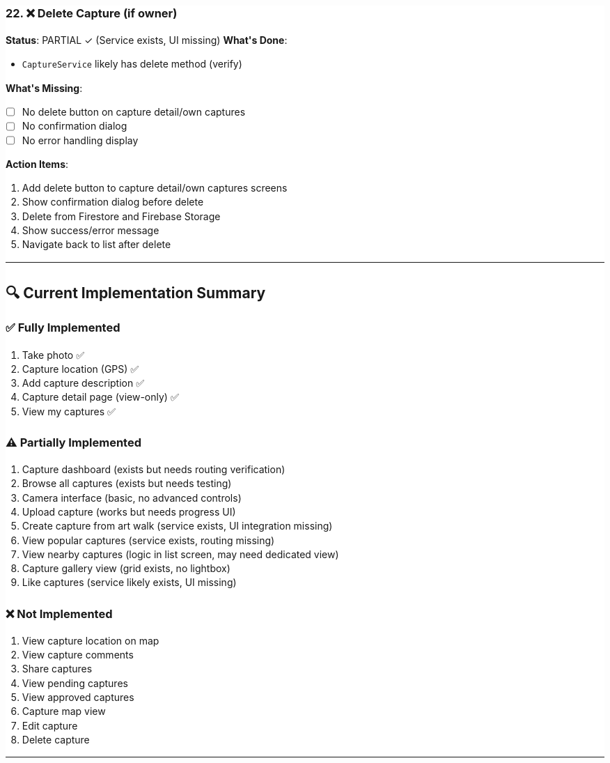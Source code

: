 
### 22. ❌ Delete Capture (if owner)

**Status**: PARTIAL ✓ (Service exists, UI missing)
**What's Done**:

- `CaptureService` likely has delete method (verify)

**What's Missing**:

- [ ] No delete button on capture detail/own captures
- [ ] No confirmation dialog
- [ ] No error handling display

**Action Items**:

1. Add delete button to capture detail/own captures screens
2. Show confirmation dialog before delete
3. Delete from Firestore and Firebase Storage
4. Show success/error message
5. Navigate back to list after delete

---

## 🔍 Current Implementation Summary

### ✅ Fully Implemented

1. Take photo ✅
2. Capture location (GPS) ✅
3. Add capture description ✅
4. Capture detail page (view-only) ✅
5. View my captures ✅

### ⚠️ Partially Implemented

1. Capture dashboard (exists but needs routing verification)
2. Browse all captures (exists but needs testing)
3. Camera interface (basic, no advanced controls)
4. Upload capture (works but needs progress UI)
5. Create capture from art walk (service exists, UI integration missing)
6. View popular captures (service exists, routing missing)
7. View nearby captures (logic in list screen, may need dedicated view)
8. Capture gallery view (grid exists, no lightbox)
9. Like captures (service likely exists, UI missing)

### ❌ Not Implemented

1. View capture location on map
2. View capture comments
3. Share captures
4. View pending captures
5. View approved captures
6. Capture map view
7. Edit capture
8. Delete capture

---
